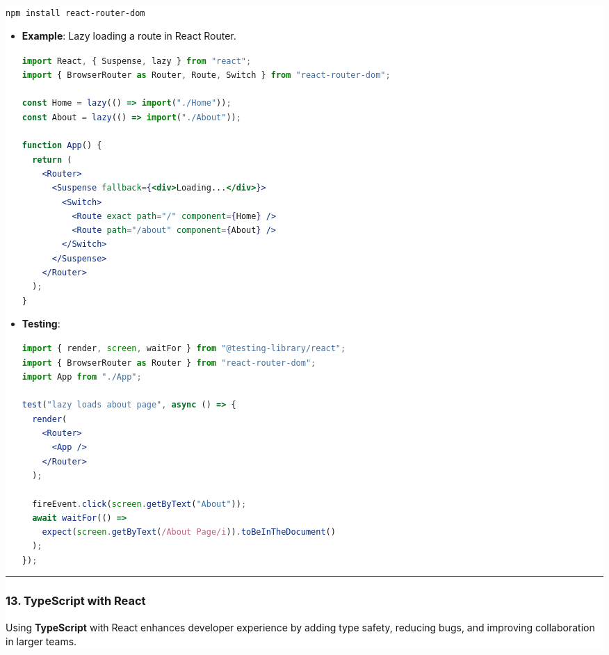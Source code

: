   ```bash
  npm install react-router-dom
  ```

- **Example**: Lazy loading a route in React Router.

  ```jsx
  import React, { Suspense, lazy } from "react";
  import { BrowserRouter as Router, Route, Switch } from "react-router-dom";

  const Home = lazy(() => import("./Home"));
  const About = lazy(() => import("./About"));

  function App() {
    return (
      <Router>
        <Suspense fallback={<div>Loading...</div>}>
          <Switch>
            <Route exact path="/" component={Home} />
            <Route path="/about" component={About} />
          </Switch>
        </Suspense>
      </Router>
    );
  }
  ```

- **Testing**:

  ```jsx
  import { render, screen, waitFor } from "@testing-library/react";
  import { BrowserRouter as Router } from "react-router-dom";
  import App from "./App";

  test("lazy loads about page", async () => {
    render(
      <Router>
        <App />
      </Router>
    );

    fireEvent.click(screen.getByText("About"));
    await waitFor(() =>
      expect(screen.getByText(/About Page/i)).toBeInTheDocument()
    );
  });
  ```

---

### 13. **TypeScript with React**

Using **TypeScript** with React enhances developer experience by adding type safety, reducing bugs, and improving collaboration in larger teams.
